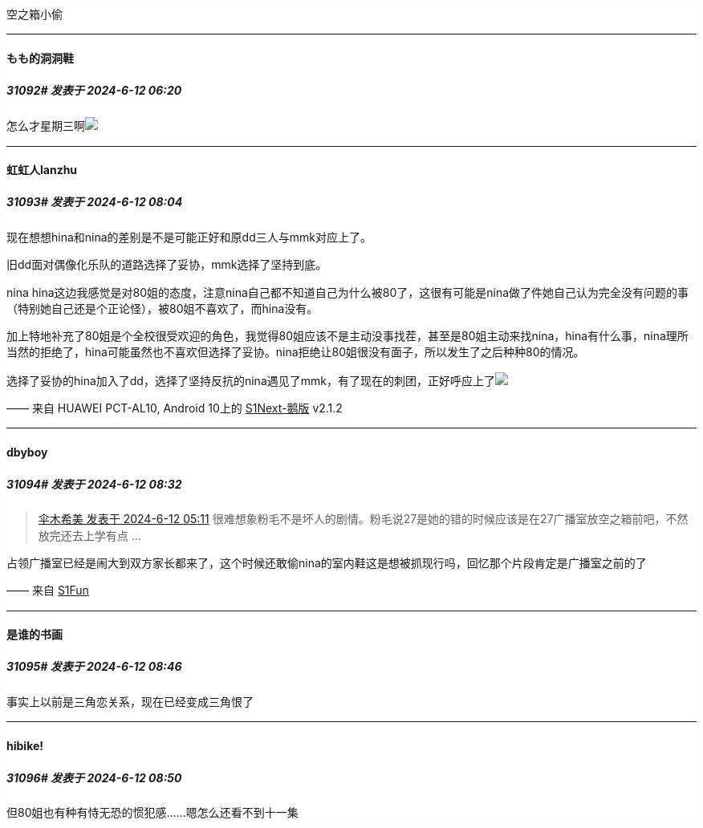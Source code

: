 空之箱小偷


*****

####  もも的洞洞鞋  
##### 31092#       发表于 2024-6-12 06:20

怎么才星期三啊<img src="https://static.saraba1st.com/image/smiley/face2017/152.png" referrerpolicy="no-referrer">


*****

####  虹虹人lanzhu  
##### 31093#       发表于 2024-6-12 08:04

现在想想hina和nina的差别是不是可能正好和原dd三人与mmk对应上了。

旧dd面对偶像化乐队的道路选择了妥协，mmk选择了坚持到底。

nina hina这边我感觉是对80姐的态度，注意nina自己都不知道自己为什么被80了，这很有可能是nina做了件她自己认为完全没有问题的事（特别她自己还是个正论怪），被80姐不喜欢了，而hina没有。

加上特地补充了80姐是个全校很受欢迎的角色，我觉得80姐应该不是主动没事找茬，甚至是80姐主动来找nina，hina有什么事，nina理所当然的拒绝了，hina可能虽然也不喜欢但选择了妥协。nina拒绝让80姐很没有面子，所以发生了之后种种80的情况。

选择了妥协的hina加入了dd，选择了坚持反抗的nina遇见了mmk，有了现在的刺团，正好呼应上了<img src="https://static.saraba1st.com/image/smiley/face2017/071.png" referrerpolicy="no-referrer">

—— 来自 HUAWEI PCT-AL10, Android 10上的 [S1Next-鹅版](https://github.com/ykrank/S1-Next/releases) v2.1.2


*****

####  dbyboy  
##### 31094#       发表于 2024-6-12 08:32

<blockquote><a href="httphttps://bbs.saraba1st.com/2b/forum.php?mod=redirect&amp;goto=findpost&amp;pid=65202652&amp;ptid=2050404" target="_blank">伞木希美 发表于 2024-6-12 05:11</a>
很难想象粉毛不是坏人的剧情。粉毛说27是她的错的时候应该是在27广播室放空之箱前吧，不然放完还去上学有点 ...</blockquote>
占领广播室已经是闹大到双方家长都来了，这个时候还敢偷nina的室内鞋这是想被抓现行吗，回忆那个片段肯定是广播室之前的了

—— 来自 [S1Fun](https://s1fun.koalcat.com)


*****

####  是谁的书画  
##### 31095#       发表于 2024-6-12 08:46

事实上以前是三角恋关系，现在已经变成三角恨了

*****

####  hibike!  
##### 31096#       发表于 2024-6-12 08:50

但80姐也有种有恃无恐的惯犯感……嗯怎么还看不到十一集
